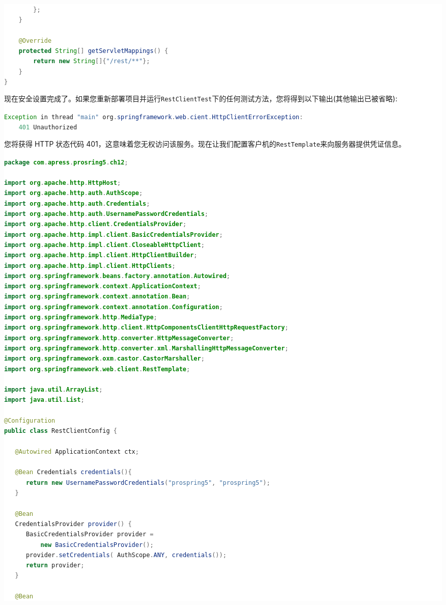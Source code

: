 ```java
        };
    }

    @Override
    protected String[] getServletMappings() {
        return new String[]{"/rest/**"};
    }
}

```

现在安全设置完成了。如果您重新部署项目并运行`RestClientTest`下的任何测试方法，您将得到以下输出(其他输出已被省略):

```java
Exception in thread "main" org.springframework.web.cient.HttpClientErrorException:
    401 Unauthorized

```

您将获得 HTTP 状态代码 401，这意味着您无权访问该服务。现在让我们配置客户机的`RestTemplate`来向服务器提供凭证信息。

```java
package com.apress.prosring5.ch12;

import org.apache.http.HttpHost;
import org.apache.http.auth.AuthScope;
import org.apache.http.auth.Credentials;
import org.apache.http.auth.UsernamePasswordCredentials;
import org.apache.http.client.CredentialsProvider;
import org.apache.http.impl.client.BasicCredentialsProvider;
import org.apache.http.impl.client.CloseableHttpClient;
import org.apache.http.impl.client.HttpClientBuilder;
import org.apache.http.impl.client.HttpClients;
import org.springframework.beans.factory.annotation.Autowired;
import org.springframework.context.ApplicationContext;
import org.springframework.context.annotation.Bean;
import org.springframework.context.annotation.Configuration;
import org.springframework.http.MediaType;
import org.springframework.http.client.HttpComponentsClientHttpRequestFactory;
import org.springframework.http.converter.HttpMessageConverter;
import org.springframework.http.converter.xml.MarshallingHttpMessageConverter;
import org.springframework.oxm.castor.CastorMarshaller;
import org.springframework.web.client.RestTemplate;

import java.util.ArrayList;
import java.util.List;

@Configuration
public class RestClientConfig {

   @Autowired ApplicationContext ctx;

   @Bean Credentials credentials(){
      return new UsernamePasswordCredentials("prospring5", "prospring5");
   }

   @Bean
   CredentialsProvider provider() {
      BasicCredentialsProvider provider =
          new BasicCredentialsProvider();
      provider.setCredentials( AuthScope.ANY, credentials());
      return provider;
   }

   @Bean
```